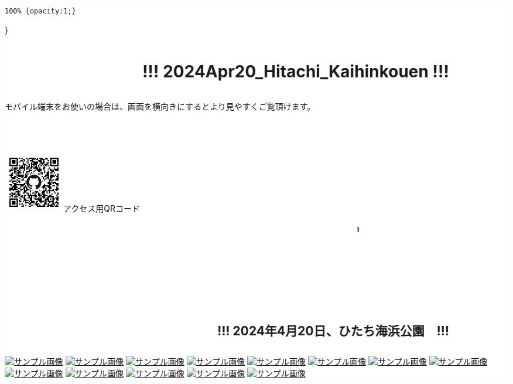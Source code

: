     100% {opacity:1;}
}

</style> 

<link href="https://cdnjs.cloudflare.com/ajax/libs/lightbox2/2.7.1/css/lightbox.css" rel="stylesheet">
   
</head>


<h1><span class="yellow"><marquee behavior="alternate">!!! 2024Apr20_Hitachi_Kaihinkouen !!!</marquee></span></h1>

<p class="note">
  モバイル端末をお使いの場合は、画面を横向きにするとより見やすくご覧頂けます。
</p>


<br><br>
<p align="left"> <img src="2024_hitachi.png" alt="アクセス用QRコード" width="100">アクセス用QRコード</p>
<p align="right"><marquee direction="right" scrollamount="20" width="30%">(^_^)/~hada</marquee></p>

<br><br><br><br><br>

<h2><span class="yellow"><marquee behavior="alternate">!!! 2024年4月20日、ひたち海浜公園　!!!</marquee></span></h2>



<a href="https://torokoid.github.io/2024_hitachi_nemophira/20240420_001.JPG" data-lightbox="abc"><img src="https://torokoid.github.io/2024_hitachi_nemophira/20240420_001.JPG" alt="サンプル画像" width="900" /></a>
<a href="https://torokoid.github.io/2024_hitachi_nemophira/20240420_002.JPG" data-lightbox="abc"><img src="https://torokoid.github.io/2024_hitachi_nemophira/20240420_002.JPG" alt="サンプル画像" width="900" /></a>
<a href="https://torokoid.github.io/2024_hitachi_nemophira/20240420_003.JPG" data-lightbox="abc"><img src="https://torokoid.github.io/2024_hitachi_nemophira/20240420_003.JPG" alt="サンプル画像" width="900" /></a>
<a href="https://torokoid.github.io/2024_hitachi_nemophira/20240420_004.JPG" data-lightbox="abc"><img src="https://torokoid.github.io/2024_hitachi_nemophira/20240420_004.JPG" alt="サンプル画像" width="900" /></a>
<a href="https://torokoid.github.io/2024_hitachi_nemophira/20240420_005.JPG" data-lightbox="abc"><img src="https://torokoid.github.io/2024_hitachi_nemophira/20240420_005.JPG" alt="サンプル画像" width="900" /></a>
<a href="https://torokoid.github.io/2024_hitachi_nemophira/20240420_006.JPG" data-lightbox="abc"><img src="https://torokoid.github.io/2024_hitachi_nemophira/20240420_006.JPG" alt="サンプル画像" width="900" /></a>
<a href="https://torokoid.github.io/2024_hitachi_nemophira/20240420_007.JPG" data-lightbox="abc"><img src="https://torokoid.github.io/2024_hitachi_nemophira/20240420_007.JPG" alt="サンプル画像" width="900" /></a>
<a href="https://torokoid.github.io/2024_hitachi_nemophira/20240420_008.JPG" data-lightbox="abc"><img src="https://torokoid.github.io/2024_hitachi_nemophira/20240420_008.JPG" alt="サンプル画像" width="900" /></a>
<a href="https://torokoid.github.io/2024_hitachi_nemophira/20240420_009.JPG" data-lightbox="abc"><img src="https://torokoid.github.io/2024_hitachi_nemophira/20240420_009.JPG" alt="サンプル画像" width="900" /></a>
<a href="https://torokoid.github.io/2024_hitachi_nemophira/20240420_010.JPG" data-lightbox="abc"><img src="https://torokoid.github.io/2024_hitachi_nemophira/20240420_010.JPG" alt="サンプル画像" width="900" /></a>
<a href="https://torokoid.github.io/2024_hitachi_nemophira/20240420_011.JPG" data-lightbox="abc"><img src="https://torokoid.github.io/2024_hitachi_nemophira/20240420_011.JPG" alt="サンプル画像" width="900" /></a>
<a href="https://torokoid.github.io/2024_hitachi_nemophira/20240420_012.JPG" data-lightbox="abc"><img src="https://torokoid.github.io/2024_hitachi_nemophira/20240420_012.JPG" alt="サンプル画像" width="900" /></a>
<a href="https://torokoid.github.io/2024_hitachi_nemophira/20240420_013.JPG" data-lightbox="abc"><img src="https://torokoid.github.io/2024_hitachi_nemophira/20240420_013.JPG" alt="サンプル画像" width="900" /></a>